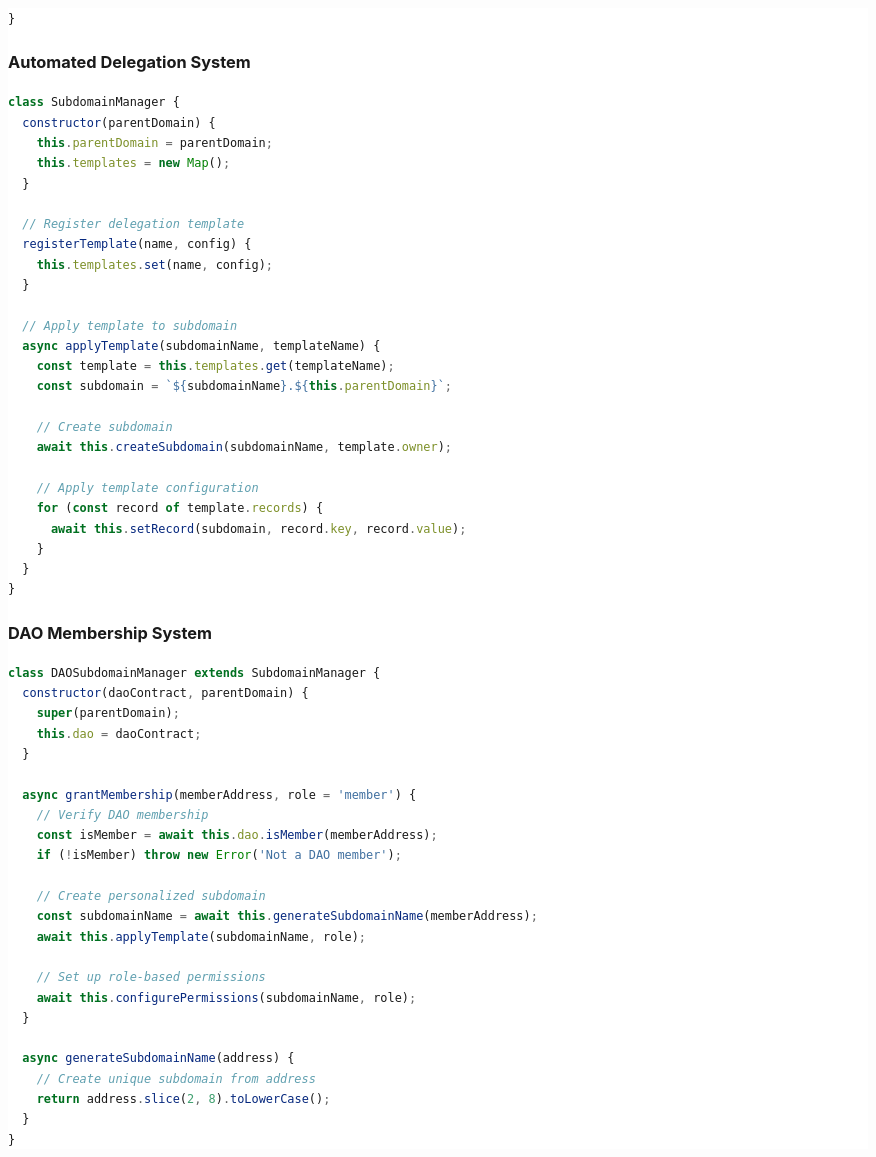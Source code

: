 ```javascript
}
```

### Automated Delegation System
```javascript
class SubdomainManager {
  constructor(parentDomain) {
    this.parentDomain = parentDomain;
    this.templates = new Map();
  }
  
  // Register delegation template
  registerTemplate(name, config) {
    this.templates.set(name, config);
  }
  
  // Apply template to subdomain
  async applyTemplate(subdomainName, templateName) {
    const template = this.templates.get(templateName);
    const subdomain = `${subdomainName}.${this.parentDomain}`;
    
    // Create subdomain
    await this.createSubdomain(subdomainName, template.owner);
    
    // Apply template configuration
    for (const record of template.records) {
      await this.setRecord(subdomain, record.key, record.value);
    }
  }
}
```

### DAO Membership System
```javascript
class DAOSubdomainManager extends SubdomainManager {
  constructor(daoContract, parentDomain) {
    super(parentDomain);
    this.dao = daoContract;
  }
  
  async grantMembership(memberAddress, role = 'member') {
    // Verify DAO membership
    const isMember = await this.dao.isMember(memberAddress);
    if (!isMember) throw new Error('Not a DAO member');
    
    // Create personalized subdomain
    const subdomainName = await this.generateSubdomainName(memberAddress);
    await this.applyTemplate(subdomainName, role);
    
    // Set up role-based permissions
    await this.configurePermissions(subdomainName, role);
  }
  
  async generateSubdomainName(address) {
    // Create unique subdomain from address
    return address.slice(2, 8).toLowerCase();
  }
}
```
